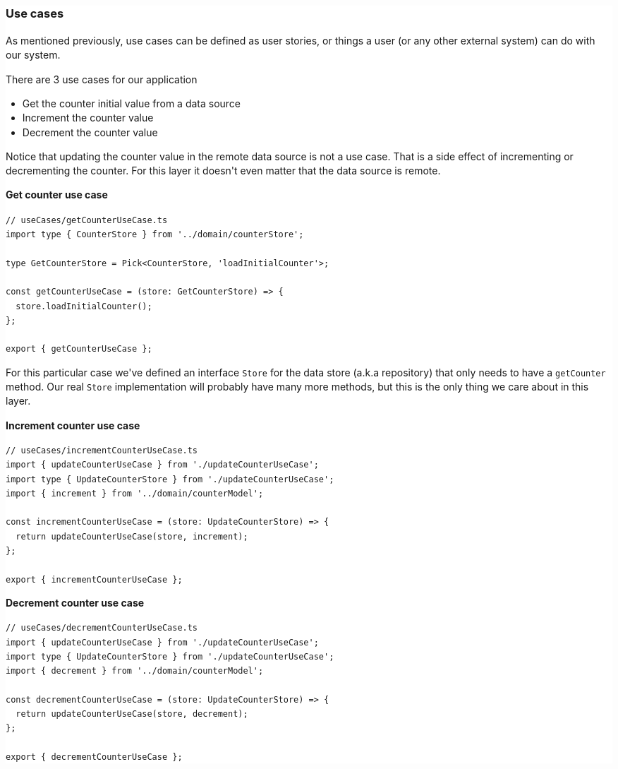 ### **Use cases**

As mentioned previously, use cases can be defined as user stories, or things a user (or any other external system) can do with our system.

There are 3 use cases for our application

- Get the counter initial value from a data source
- Increment the counter value
- Decrement the counter value

Notice that updating the counter value in the remote data source is not a use case. That is a side effect of incrementing or decrementing the counter. For this layer it doesn't even matter that the data source is remote.

**Get counter use case**

```tsx
// useCases/getCounterUseCase.ts
import type { CounterStore } from '../domain/counterStore';

type GetCounterStore = Pick<CounterStore, 'loadInitialCounter'>;

const getCounterUseCase = (store: GetCounterStore) => {
  store.loadInitialCounter();
};

export { getCounterUseCase };
```

For this particular case we've defined an interface `Store` for the data store (a.k.a repository) that only needs to have a `getCounter` method. Our real `Store` implementation will probably have many more methods, but this is the only thing we care about in this layer.

**Increment counter use case**

```tsx
// useCases/incrementCounterUseCase.ts
import { updateCounterUseCase } from './updateCounterUseCase';
import type { UpdateCounterStore } from './updateCounterUseCase';
import { increment } from '../domain/counterModel';

const incrementCounterUseCase = (store: UpdateCounterStore) => {
  return updateCounterUseCase(store, increment);
};

export { incrementCounterUseCase };
```

**Decrement counter use case**

```tsx
// useCases/decrementCounterUseCase.ts
import { updateCounterUseCase } from './updateCounterUseCase';
import type { UpdateCounterStore } from './updateCounterUseCase';
import { decrement } from '../domain/counterModel';

const decrementCounterUseCase = (store: UpdateCounterStore) => {
  return updateCounterUseCase(store, decrement);
};

export { decrementCounterUseCase };
```
